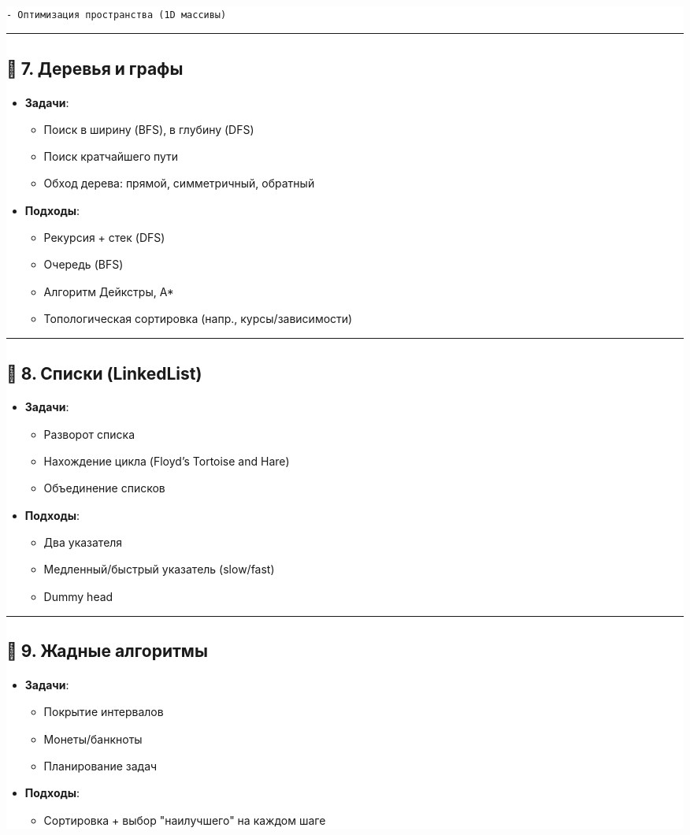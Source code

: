     - Оптимизация пространства (1D массивы)
        

---

## 🔹 7. **Деревья и графы**

- **Задачи**:
    
    - Поиск в ширину (BFS), в глубину (DFS)
        
    - Поиск кратчайшего пути
        
    - Обход дерева: прямой, симметричный, обратный
        
- **Подходы**:
    
    - Рекурсия + стек (DFS)
        
    - Очередь (BFS)
        
    - Алгоритм Дейкстры, A*
        
    - Топологическая сортировка (напр., курсы/зависимости)
        

---

## 🔹 8. **Списки (LinkedList)**

- **Задачи**:
    
    - Разворот списка
        
    - Нахождение цикла (Floyd’s Tortoise and Hare)
        
    - Объединение списков
        
- **Подходы**:
    
    - Два указателя
        
    - Медленный/быстрый указатель (slow/fast)
        
    - Dummy head
        

---

## 🔹 9. **Жадные алгоритмы**

- **Задачи**:
    
    - Покрытие интервалов
        
    - Монеты/банкноты
        
    - Планирование задач
        
- **Подходы**:
    
    - Сортировка + выбор "наилучшего" на каждом шаге
        